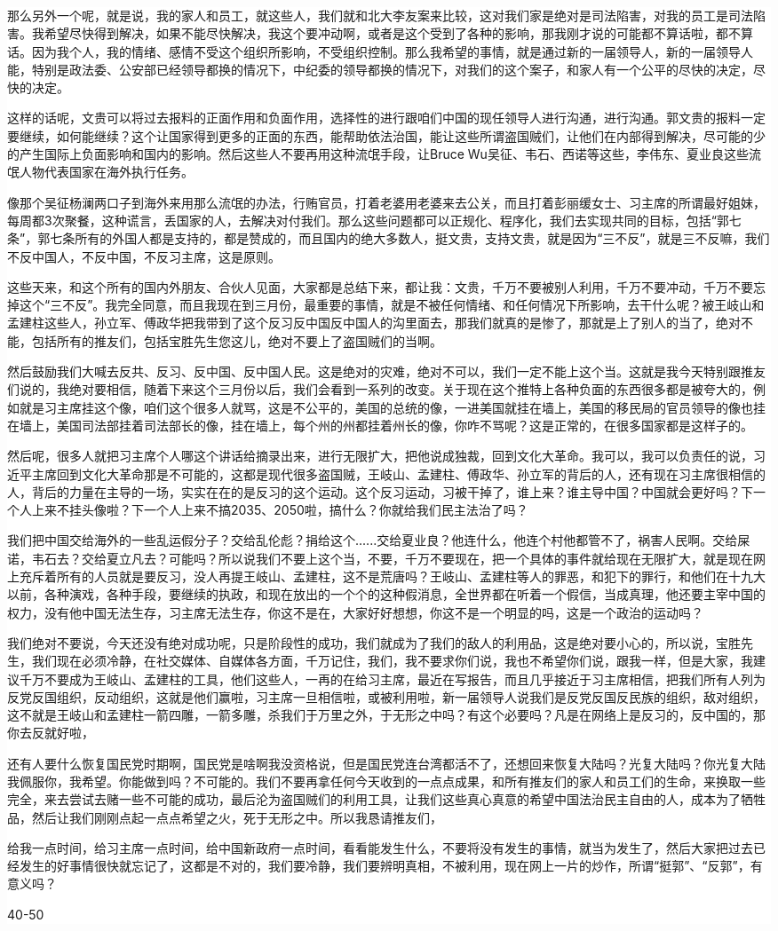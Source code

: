 

那么另外一个呢，就是说，我的家人和员工，就这些人，我们就和北大李友案来比较，这对我们家是绝对是司法陷害，对我的员工是司法陷害。我希望尽快得到解决，如果不能尽快解决，我这个要冲动啊，或者是这个受到了各种的影响，那我刚才说的可能都不算话啦，都不算话。因为我个人，我的情绪、感情不受这个组织所影响，不受组织控制。那么我希望的事情，就是通过新的一届领导人，新的一届领导人能，特别是政法委、公安部已经领导都换的情况下，中纪委的领导都换的情况下，对我们的这个案子，和家人有一个公平的尽快的决定，尽快的决定。



这样的话呢，文贵可以将过去报料的正面作用和负面作用，选择性的进行跟咱们中国的现任领导人进行沟通，进行沟通。郭文贵的报料一定要继续，如何能继续？这个让国家得到更多的正面的东西，能帮助依法治国，能让这些所谓盗国贼们，让他们在内部得到解决，尽可能的少的产生国际上负面影响和国内的影响。然后这些人不要再用这种流氓手段，让Bruce Wu吴征、韦石、西诺等这些，李伟东、夏业良这些流氓人物代表国家在海外执行任务。



像那个吴征杨澜两口子到海外来用那么流氓的办法，行贿官员，打着老婆用老婆来去公关，而且打着彭丽缓女士、习主席的所谓最好姐妹，每周都3次聚餐，这种谎言，丢国家的人，去解决对付我们。那么这些问题都可以正规化、程序化，我们去实现共同的目标，包括“郭七条”，郭七条所有的外国人都是支持的，都是赞成的，而且国内的绝大多数人，挺文贵，支持文贵，就是因为“三不反”，就是三不反嘛，我们不反中国人，不反中国，不反习主席，这是原则。



这些天来，和这个所有的国内外朋友、合伙人见面，大家都是总结下来，都让我：文贵，千万不要被别人利用，千万不要冲动，千万不要忘掉这个“三不反”。我完全同意，而且我现在到三月份，最重要的事情，就是不被任何情绪、和任何情况下所影响，去干什么呢？被王岐山和孟建柱这些人，孙立军、傅政华把我带到了这个反习反中国反中国人的沟里面去，那我们就真的是惨了，那就是上了别人的当了，绝对不能，包括所有的推友们，包括宝胜先生您这儿，绝对不要上了盗国贼们的当啊。



然后鼓励我们大喊去反共、反习、反中国、反中国人民。这是绝对的灾难，绝对不可以，我们一定不能上这个当。这就是我今天特别跟推友们说的，我绝对要相信，随着下来这个三月份以后，我们会看到一系列的改变。关于现在这个推特上各种负面的东西很多都是被夸大的，例如就是习主席挂这个像，咱们这个很多人就骂，这是不公平的，美国的总统的像，一进美国就挂在墙上，美国的移民局的官员领导的像也挂在墙上，美国司法部挂着司法部长的像，挂在墙上，每个州的州都挂着州长的像，你咋不骂呢？这是正常的，在很多国家都是这样子的。



然后呢，很多人就把习主席个人哪这个讲话给摘录出来，进行无限扩大，把他说成独裁，回到文化大革命。我可以，我可以负责任的说，习近平主席回到文化大革命那是不可能的，这都是现代很多盗国贼，王岐山、孟建柱、傅政华、孙立军的背后的人，还有现在习主席很相信的人，背后的力量在主导的一场，实实在在的是反习的这个运动。这个反习运动，习被干掉了，谁上来？谁主导中国？中国就会更好吗？下一个人上来不挂头像啦？下一个人上来不搞2035、2050啦，搞什么？你就给我们民主法治了吗？



我们把中国交给海外的一些乱运假分子？交给乱伦彪？捐给这个......交给夏业良？他连什么，他连个村他都管不了，祸害人民啊。交给屎诺，韦石去？交给夏立凡去？可能吗？所以说我们不要上这个当，不要，千万不要现在，把一个具体的事件就给现在无限扩大，就是现在网上充斥着所有的人员就是要反习，没人再提王岐山、孟建柱，这不是荒唐吗？王岐山、孟建柱等人的罪恶，和犯下的罪行，和他们在十九大以前，各种演戏，各种手段，要继续的执政，和现在放出的一个个的这种假消息，全世界都在听着一个假信，当成真理，他还要主宰中国的权力，没有他中国无法生存，习主席无法生存，你这不是在，大家好好想想，你这不是一个明显的吗，这是一个政治的运动吗？



我们绝对不要说，今天还没有绝对成功呢，只是阶段性的成功，我们就成为了我们的敌人的利用品，这是绝对要小心的，所以说，宝胜先生，我们现在必须冷静，在社交媒体、自媒体各方面，千万记住，我们，我不要求你们说，我也不希望你们说，跟我一样，但是大家，我建议千万不要成为王岐山、孟建柱的工具，他们这些人，一再的在给习主席，最近在写报告，而且几乎接近于习主席相信，把我们所有人列为反党反国组织，反动组织，这就是他们赢啦，习主席一旦相信啦，或被利用啦，新一届领导人说我们是反党反国反民族的组织，敌对组织，这不就是王岐山和孟建柱一箭四雕，一箭多雕，杀我们于万里之外，于无形之中吗？有这个必要吗？凡是在网络上是反习的，反中国的，那你去反就好啦，



还有人要什么恢复国民党时期啊，国民党是啥啊我没资格说，但是国民党连台湾都活不了，还想回来恢复大陆吗？光复大陆吗？你光复大陆我佩服你，我希望。你能做到吗？不可能的。我们不要再拿任何今天收到的一点点成果，和所有推友们的家人和员工们的生命，来换取一些完全，来去尝试去赌一些不可能的成功，最后沦为盗国贼们的利用工具，让我们这些真心真意的希望中国法治民主自由的人，成本为了牺牲品，然后让我们刚刚点起一点点希望之火，死于无形之中。所以我恳请推友们，



给我一点时间，给习主席一点时间，给中国新政府一点时间，看看能发生什么，不要将没有发生的事情，就当为发生了，然后大家把过去已经发生的好事情很快就忘记了，这都是不对的，我们要冷静，我们要辨明真相，不被利用，现在网上一片的炒作，所谓“挺郭”、“反郭”，有意义吗？



40-50


